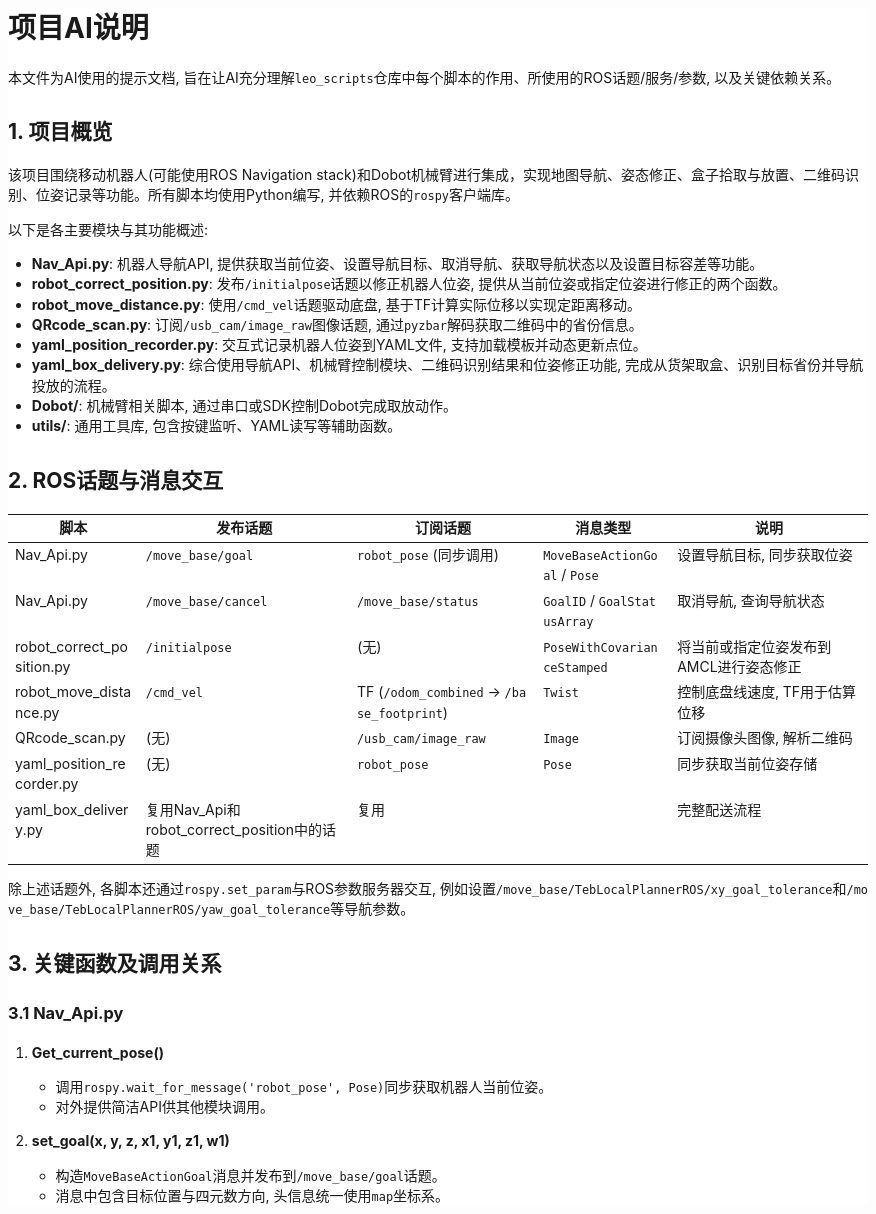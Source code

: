 # 项目AI说明

本文件为AI使用的提示文档, 旨在让AI充分理解`leo_scripts`仓库中每个脚本的作用、所使用的ROS话题/服务/参数, 以及关键依赖关系。

## 1. 项目概览

该项目围绕移动机器人(可能使用ROS Navigation stack)和Dobot机械臂进行集成，实现地图导航、姿态修正、盒子拾取与放置、二维码识别、位姿记录等功能。所有脚本均使用Python编写, 并依赖ROS的`rospy`客户端库。

以下是各主要模块与其功能概述:

- **Nav_Api.py**: 机器人导航API, 提供获取当前位姿、设置导航目标、取消导航、获取导航状态以及设置目标容差等功能。
- **robot_correct_position.py**: 发布`/initialpose`话题以修正机器人位姿, 提供从当前位姿或指定位姿进行修正的两个函数。
- **robot_move_distance.py**: 使用`/cmd_vel`话题驱动底盘, 基于TF计算实际位移以实现定距离移动。
- **QRcode_scan.py**: 订阅`/usb_cam/image_raw`图像话题, 通过`pyzbar`解码获取二维码中的省份信息。
- **yaml_position_recorder.py**: 交互式记录机器人位姿到YAML文件, 支持加载模板并动态更新点位。
- **yaml_box_delivery.py**: 综合使用导航API、机械臂控制模块、二维码识别结果和位姿修正功能, 完成从货架取盒、识别目标省份并导航投放的流程。
- **Dobot/**: 机械臂相关脚本, 通过串口或SDK控制Dobot完成取放动作。
- **utils/**: 通用工具库, 包含按键监听、YAML读写等辅助函数。

## 2. ROS话题与消息交互

| 脚本 | 发布话题 | 订阅话题 | 消息类型 | 说明 |
|------|----------|----------|----------|------|
| Nav_Api.py | `/move_base/goal` | `robot_pose` (同步调用) | `MoveBaseActionGoal` / `Pose` | 设置导航目标, 同步获取位姿 |
| Nav_Api.py | `/move_base/cancel` | `/move_base/status` | `GoalID` / `GoalStatusArray` | 取消导航, 查询导航状态 |
| robot_correct_position.py | `/initialpose` | (无) | `PoseWithCovarianceStamped` | 将当前或指定位姿发布到AMCL进行姿态修正 |
| robot_move_distance.py | `/cmd_vel` | TF (`/odom_combined` -> `/base_footprint`) | `Twist` | 控制底盘线速度, TF用于估算位移 |
| QRcode_scan.py | (无) | `/usb_cam/image_raw` | `Image` | 订阅摄像头图像, 解析二维码 |
| yaml_position_recorder.py | (无) | `robot_pose` | `Pose` | 同步获取当前位姿存储 |
| yaml_box_delivery.py | 复用Nav_Api和robot_correct_position中的话题 | 复用 |  | 完整配送流程 |

除上述话题外, 各脚本还通过`rospy.set_param`与ROS参数服务器交互, 例如设置`/move_base/TebLocalPlannerROS/xy_goal_tolerance`和`/move_base/TebLocalPlannerROS/yaw_goal_tolerance`等导航参数。

## 3. 关键函数及调用关系

### 3.1 Nav_Api.py

1. **Get_current_pose()**
   - 调用`rospy.wait_for_message('robot_pose', Pose)`同步获取机器人当前位姿。
   - 对外提供简洁API供其他模块调用。

2. **set_goal(x, y, z, x1, y1, z1, w1)**
   - 构造`MoveBaseActionGoal`消息并发布到`/move_base/goal`话题。
   - 消息中包含目标位置与四元数方向, 头信息统一使用`map`坐标系。
